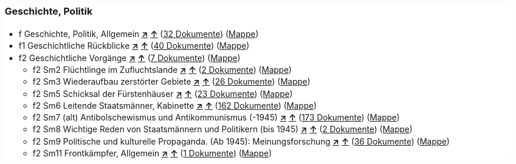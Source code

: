 ### Geschichte, Politik

- f Geschichte, Politik, Allgemein [**&nearr;**](../../../subject/i/144282/about.de.html "Geschichte, Politik, Allgemein (in der ganzen Welt)") [**&uarr;**](../../../subject/about.de.html#f "Sachsystematik") (<a href="https://pm20.zbw.eu/iiifview/folder/sh/141272,144282" title="über: Japan : Geschichte, Politik, Allgemein" target="_blank">32 Dokumente</a>) ([Mappe](../../../../folder/sh/1412xx/141272/1442xx/144282/about.de.html))
- f1 Geschichtliche Rückblicke [**&nearr;**](../../../subject/i/144283/about.de.html "Geschichtliche Rückblicke (in der ganzen Welt)") [**&uarr;**](../../../subject/about.de.html#f1 "Sachsystematik") (<a href="https://pm20.zbw.eu/iiifview/folder/sh/141272,144283" title="über: Japan : Geschichtliche Rückblicke" target="_blank">40 Dokumente</a>) ([Mappe](../../../../folder/sh/1412xx/141272/1442xx/144283/about.de.html))
- f2 Geschichtliche Vorgänge [**&nearr;**](../../../subject/i/144286/about.de.html "Geschichtliche Vorgänge (in der ganzen Welt)") [**&uarr;**](../../../subject/about.de.html#f2 "Sachsystematik") (<a href="https://pm20.zbw.eu/iiifview/folder/sh/141272,144286" title="über: Japan : Geschichtliche Vorgänge" target="_blank">7 Dokumente</a>) ([Mappe](../../../../folder/sh/1412xx/141272/1442xx/144286/about.de.html))
  - f2 Sm2 Flüchtlinge im Zufluchtslande [**&nearr;**](../../../subject/i/144288/about.de.html "Flüchtlinge im Zufluchtslande (in der ganzen Welt)") [**&uarr;**](../../../subject/about.de.html#f2_Sm2 "Sachsystematik") (<a href="https://pm20.zbw.eu/iiifview/folder/sh/141272,144288" title="über: Japan : Flüchtlinge im Zufluchtslande" target="_blank">2 Dokumente</a>) ([Mappe](../../../../folder/sh/1412xx/141272/1442xx/144288/about.de.html))
  - f2 Sm3 Wiederaufbau zerstörter Gebiete [**&nearr;**](../../../subject/i/144289/about.de.html "Wiederaufbau zerstörter Gebiete (in der ganzen Welt)") [**&uarr;**](../../../subject/about.de.html#f2_Sm3 "Sachsystematik") (<a href="https://pm20.zbw.eu/iiifview/folder/sh/141272,144289" title="über: Japan : Wiederaufbau zerstörter Gebiete" target="_blank">26 Dokumente</a>) ([Mappe](../../../../folder/sh/1412xx/141272/1442xx/144289/about.de.html))
  - f2 Sm5 Schicksal der Fürstenhäuser [**&nearr;**](../../../subject/i/144291/about.de.html "Schicksal der Fürstenhäuser (in der ganzen Welt)") [**&uarr;**](../../../subject/about.de.html#f2_Sm5 "Sachsystematik") (<a href="https://pm20.zbw.eu/iiifview/folder/sh/141272,144291" title="über: Japan : Schicksal der Fürstenhäuser" target="_blank">23 Dokumente</a>) ([Mappe](../../../../folder/sh/1412xx/141272/1442xx/144291/about.de.html))
  - f2 Sm6 Leitende Staatsmänner, Kabinette [**&nearr;**](../../../subject/i/144292/about.de.html "Leitende Staatsmänner, Kabinette (in der ganzen Welt)") [**&uarr;**](../../../subject/about.de.html#f2_Sm6 "Sachsystematik") (<a href="https://pm20.zbw.eu/iiifview/folder/sh/141272,144292" title="über: Japan : Leitende Staatsmänner, Kabinette" target="_blank">162 Dokumente</a>) ([Mappe](../../../../folder/sh/1412xx/141272/1442xx/144292/about.de.html))
  - f2 Sm7 (alt) Antibolschewismus und Antikommunismus (-1945) [**&nearr;**](../../../subject/i/144293/about.de.html "Antibolschewismus und Antikommunismus (-1945) (in der ganzen Welt)") [**&uarr;**](../../../subject/about.de.html#f2_Sm7_(alt) "Sachsystematik") (<a href="https://pm20.zbw.eu/iiifview/folder/sh/141272,144293" title="über: Japan : Antibolschewismus und Antikommunismus (-1945)" target="_blank">173 Dokumente</a>) ([Mappe](../../../../folder/sh/1412xx/141272/1442xx/144293/about.de.html))
  - f2 Sm8 Wichtige Reden von Staatsmännern und Politikern (bis 1945) [**&nearr;**](../../../subject/i/144294/about.de.html "Wichtige Reden von Staatsmännern und Politikern (bis 1945) (in der ganzen Welt)") [**&uarr;**](../../../subject/about.de.html#f2_Sm8 "Sachsystematik") (<a href="https://pm20.zbw.eu/iiifview/folder/sh/141272,144294" title="über: Japan : Wichtige Reden von Staatsmännern und Politikern (bis 1945)" target="_blank">2 Dokumente</a>) ([Mappe](../../../../folder/sh/1412xx/141272/1442xx/144294/about.de.html))
  - f2 Sm9 Politische und kulturelle Propaganda. (Ab 1945): Meinungsforschung [**&nearr;**](../../../subject/i/144295/about.de.html "Politische und kulturelle Propaganda. (Ab 1945): Meinungsforschung (in der ganzen Welt)") [**&uarr;**](../../../subject/about.de.html#f2_Sm9 "Sachsystematik") (<a href="https://pm20.zbw.eu/iiifview/folder/sh/141272,144295" title="über: Japan : Politische und kulturelle Propaganda. (Ab 1945): Meinungsforschung" target="_blank">36 Dokumente</a>) ([Mappe](../../../../folder/sh/1412xx/141272/1442xx/144295/about.de.html))
  - f2 Sm11 Frontkämpfer, Allgemein [**&nearr;**](../../../subject/i/144297/about.de.html "Frontkämpfer, Allgemein (in der ganzen Welt)") [**&uarr;**](../../../subject/about.de.html#f2_Sm11 "Sachsystematik") (<a href="https://pm20.zbw.eu/iiifview/folder/sh/141272,144297" title="über: Japan : Frontkämpfer, Allgemein" target="_blank">1 Dokumente</a>) ([Mappe](../../../../folder/sh/1412xx/141272/1442xx/144297/about.de.html))